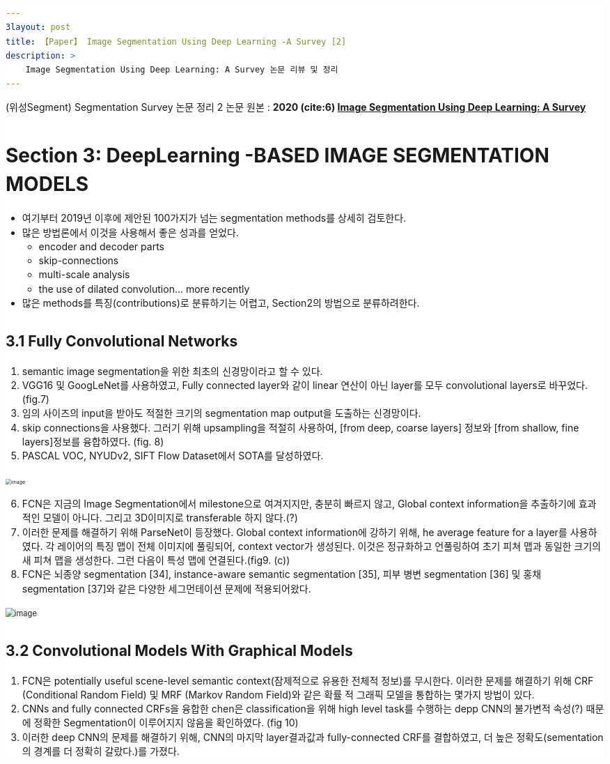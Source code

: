 ```yaml
---
3layout: post
title: 【Paper】 Image Segmentation Using Deep Learning -A Survey [2]
description: >  
    Image Segmentation Using Deep Learning: A Survey 논문 리뷰 및 정리
---
```


(위성Segment) Segmentation Survey 논문 정리 2
논문 원본 : **2020 (cite:6) [Image Segmentation Using Deep Learning: A Survey](https://arxiv.org/abs/2001.05566)** 

# Section 3: DeepLearning -BASED IMAGE SEGMENTATION MODELS

- 여기부터 2019년 이후에 제안된 100가지가 넘는 segmentation methods를 상세히 검토한다.
- 많은 방법론에서 이것을 사용해서 좋은 성과를 얻었다. 
  - encoder and decoder parts
  - skip-connections 
  - multi-scale analysis 
  - the use of dilated convolution... more recently 
- 많은 methods를 특징(contributions)로 분류하기는 어렵고, Section2의 방법으로 분류하려한다.

## 3.1 Fully Convolutional Networks

1. semantic image segmentation을 위한 최초의 신경망이라고 할 수 있다. 
2. VGG16 및 GoogLeNet를 사용하였고, Fully connected layer와 같이 linear 연산이 아닌 layer를 모두 convolutional layers로 바꾸었다. (fig.7)
3. 임의 사이즈의 input을  받아도 적절한 크기의 segmentation map output을 도출하는 신경망이다. 
4. skip connections을 사용했다. 그러기 위해 upsampling을 적절히 사용하여,  [from deep, coarse layers] 정보와 [from shallow, fine layers]정보를 융합하였다. (fig. 8)
5. PASCAL VOC, NYUDv2, SIFT Flow Dataset에서 SOTA를 달성하였다.

<img src="https://user-images.githubusercontent.com/46951365/80369871-f2b56680-88c9-11ea-85c5-eb16e12ebe87.png" alt="image" style="zoom:50%;" />

6. FCN은 지금의 Image Segmentation에서 milestone으로 여겨지지만, 충분히 빠르지 않고, Global context information을 추출하기에 효과적인 모델이 아니다. 그리고 3D이미지로 transferable 하지 않다.(?)
7. 이러한 문제를 해결하기 위해 ParseNet이 등장했다. Global context information에 강하기 위해, he average feature for a layer를 사용하였다. 각 레이어의  특징 맵이 전체 이미지에 풀링되어, context vector가 생성된다. 이것은 정규화하고 언풀링하여 초기 피쳐 맵과 동일한 크기의 새 피쳐 맵을 생성한다. 그런 다음이 특성 맵에 연결된다.(fig9. (c)) 
8. FCN은  뇌종양 segmentation [34], instance-aware semantic segmentation [35], 피부 병변 segmentation [36] 및 홍채 segmentation [37]와 같은 다양한 세그먼테이션 문제에 적용되어왔다. 

<img src="https://user-images.githubusercontent.com/46951365/80370008-2c866d00-88ca-11ea-9dbe-7aa7de84229e.png" alt="image" style="zoom: 80%;" />



## 3.2 Convolutional Models With Graphical Models

1. FCN은  potentially useful scene-level semantic context(잠제적으로 유용한 전체적 정보)를 무시한다. 이러한 문제를 해결하기 위해  CRF (Conditional Random Field) 및 MRF (Markov Random Field)와 같은 확률 적 그래픽 모델을 통합하는 몇가지 방법이 있다.
2. CNNs and fully connected CRFs을 융합한 chen은 classification을 위해 high level task를 수행하는 depp CNN의 불가변적 속성(?) 때문에 정확한 Segmentation이 이루어지지 않음을 확인하였다. (fig 10)
3. 이러한 deep CNN의 문제를 해결하기 위해, CNN의 마지막 layer결과값과  fully-connected CRF를 결합하였고, 더 높은 정확도(sementation의 경계를 더 정확히 갈랐다.)를 가졌다. 
